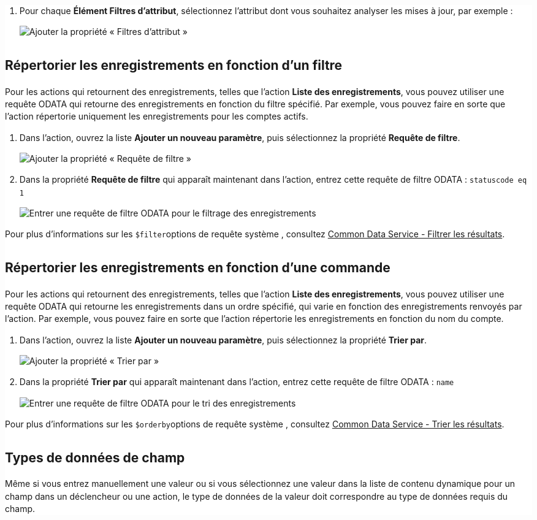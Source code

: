 1. Pour chaque **Élément Filtres d’attribut**, sélectionnez l’attribut dont vous souhaitez analyser les mises à jour, par exemple :

   ![Ajouter la propriété « Filtres d’attribut »](./media/connect-common-data-service/when-record-updated-trigger-select-attribute-filter.png)

## <a name="list-records-based-on-a-filter"></a>Répertorier les enregistrements en fonction d’un filtre

Pour les actions qui retournent des enregistrements, telles que l’action **Liste des enregistrements**, vous pouvez utiliser une requête ODATA qui retourne des enregistrements en fonction du filtre spécifié. Par exemple, vous pouvez faire en sorte que l’action répertorie uniquement les enregistrements pour les comptes actifs.

1. Dans l’action, ouvrez la liste **Ajouter un nouveau paramètre**, puis sélectionnez la propriété **Requête de filtre**.

   ![Ajouter la propriété « Requête de filtre »](./media/connect-common-data-service/list-records-action-filter-query.png)

1. Dans la propriété **Requête de filtre** qui apparaît maintenant dans l’action, entrez cette requête de filtre ODATA : `statuscode eq 1`

   ![Entrer une requête de filtre ODATA pour le filtrage des enregistrements](./media/connect-common-data-service/list-records-action-filter-query-value.png)

Pour plus d’informations sur les `$filter`options de requête système , consultez [Common Data Service - Filtrer les résultats](/powerapps/developer/common-data-service/webapi/query-data-web-api#filter-results).

## <a name="list-records-based-on-an-order"></a>Répertorier les enregistrements en fonction d’une commande

Pour les actions qui retournent des enregistrements, telles que l’action **Liste des enregistrements**, vous pouvez utiliser une requête ODATA qui retourne les enregistrements dans un ordre spécifié, qui varie en fonction des enregistrements renvoyés par l’action. Par exemple, vous pouvez faire en sorte que l’action répertorie les enregistrements en fonction du nom du compte.

1. Dans l’action, ouvrez la liste **Ajouter un nouveau paramètre**, puis sélectionnez la propriété **Trier par**.

   ![Ajouter la propriété « Trier par »](./media/connect-common-data-service/list-records-action-order-by.png)

1. Dans la propriété **Trier par** qui apparaît maintenant dans l’action, entrez cette requête de filtre ODATA : `name`

   ![Entrer une requête de filtre ODATA pour le tri des enregistrements](./media/connect-common-data-service/list-records-action-order-by-value.png)

Pour plus d’informations sur les `$orderby`options de requête système , consultez [Common Data Service - Trier les résultats](/powerapps/developer/common-data-service/webapi/query-data-web-api#order-results).

## <a name="field-data-types"></a>Types de données de champ

Même si vous entrez manuellement une valeur ou si vous sélectionnez une valeur dans la liste de contenu dynamique pour un champ dans un déclencheur ou une action, le type de données de la valeur doit correspondre au type de données requis du champ.
